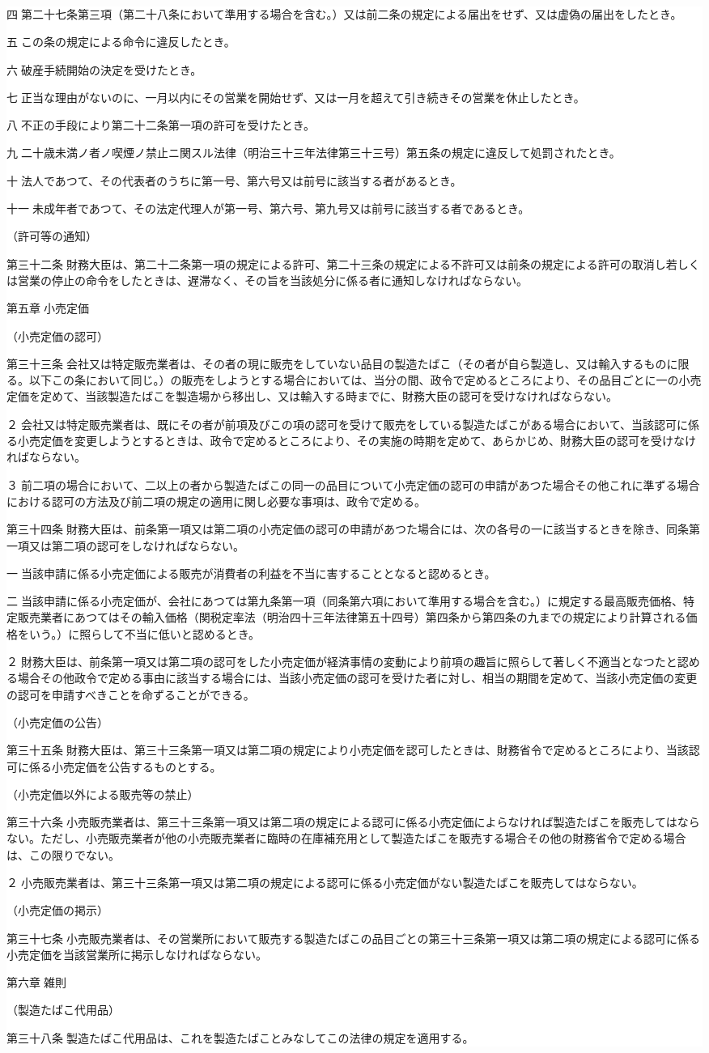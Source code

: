 四 第二十七条第三項（第二十八条において準用する場合を含む。）又は前二条の規定による届出をせず、又は虚偽の届出をしたとき。

五 この条の規定による命令に違反したとき。

六 破産手続開始の決定を受けたとき。

七 正当な理由がないのに、一月以内にその営業を開始せず、又は一月を超えて引き続きその営業を休止したとき。

八 不正の手段により第二十二条第一項の許可を受けたとき。

九 二十歳未満ノ者ノ喫煙ノ禁止ニ関スル法律（明治三十三年法律第三十三号）第五条の規定に違反して処罰されたとき。

十 法人であつて、その代表者のうちに第一号、第六号又は前号に該当する者があるとき。

十一 未成年者であつて、その法定代理人が第一号、第六号、第九号又は前号に該当する者であるとき。

（許可等の通知）

第三十二条 財務大臣は、第二十二条第一項の規定による許可、第二十三条の規定による不許可又は前条の規定による許可の取消し若しくは営業の停止の命令をしたときは、遅滞なく、その旨を当該処分に係る者に通知しなければならない。

第五章 小売定価

（小売定価の認可）

第三十三条 会社又は特定販売業者は、その者の現に販売をしていない品目の製造たばこ（その者が自ら製造し、又は輸入するものに限る。以下この条において同じ。）の販売をしようとする場合においては、当分の間、政令で定めるところにより、その品目ごとに一の小売定価を定めて、当該製造たばこを製造場から移出し、又は輸入する時までに、財務大臣の認可を受けなければならない。

２ 会社又は特定販売業者は、既にその者が前項及びこの項の認可を受けて販売をしている製造たばこがある場合において、当該認可に係る小売定価を変更しようとするときは、政令で定めるところにより、その実施の時期を定めて、あらかじめ、財務大臣の認可を受けなければならない。

３ 前二項の場合において、二以上の者から製造たばこの同一の品目について小売定価の認可の申請があつた場合その他これに準ずる場合における認可の方法及び前二項の規定の適用に関し必要な事項は、政令で定める。

第三十四条 財務大臣は、前条第一項又は第二項の小売定価の認可の申請があつた場合には、次の各号の一に該当するときを除き、同条第一項又は第二項の認可をしなければならない。

一 当該申請に係る小売定価による販売が消費者の利益を不当に害することとなると認めるとき。

二 当該申請に係る小売定価が、会社にあつては第九条第一項（同条第六項において準用する場合を含む。）に規定する最高販売価格、特定販売業者にあつてはその輸入価格（関税定率法（明治四十三年法律第五十四号）第四条から第四条の九までの規定により計算される価格をいう。）に照らして不当に低いと認めるとき。

２ 財務大臣は、前条第一項又は第二項の認可をした小売定価が経済事情の変動により前項の趣旨に照らして著しく不適当となつたと認める場合その他政令で定める事由に該当する場合には、当該小売定価の認可を受けた者に対し、相当の期間を定めて、当該小売定価の変更の認可を申請すべきことを命ずることができる。

（小売定価の公告）

第三十五条 財務大臣は、第三十三条第一項又は第二項の規定により小売定価を認可したときは、財務省令で定めるところにより、当該認可に係る小売定価を公告するものとする。

（小売定価以外による販売等の禁止）

第三十六条 小売販売業者は、第三十三条第一項又は第二項の規定による認可に係る小売定価によらなければ製造たばこを販売してはならない。ただし、小売販売業者が他の小売販売業者に臨時の在庫補充用として製造たばこを販売する場合その他の財務省令で定める場合は、この限りでない。

２ 小売販売業者は、第三十三条第一項又は第二項の規定による認可に係る小売定価がない製造たばこを販売してはならない。

（小売定価の掲示）

第三十七条 小売販売業者は、その営業所において販売する製造たばこの品目ごとの第三十三条第一項又は第二項の規定による認可に係る小売定価を当該営業所に掲示しなければならない。

第六章 雑則

（製造たばこ代用品）

第三十八条 製造たばこ代用品は、これを製造たばことみなしてこの法律の規定を適用する。
